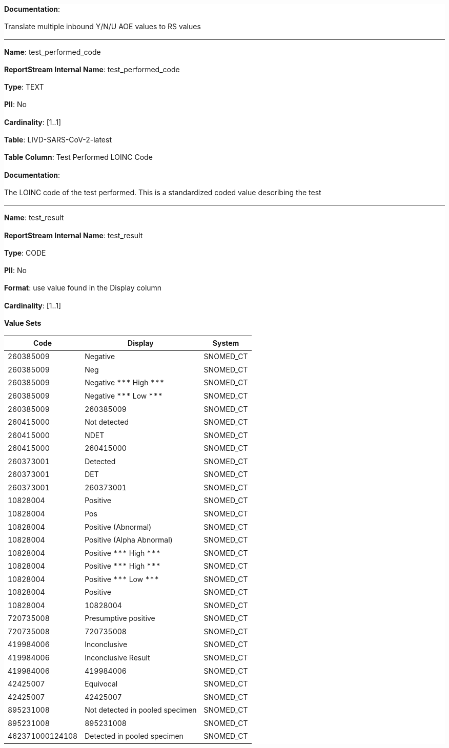 **Documentation**:

Translate multiple inbound Y/N/U AOE values to RS values

---

**Name**: test_performed_code

**ReportStream Internal Name**: test_performed_code

**Type**: TEXT

**PII**: No

**Cardinality**: [1..1]

**Table**: LIVD-SARS-CoV-2-latest

**Table Column**: Test Performed LOINC Code

**Documentation**:

The LOINC code of the test performed. This is a standardized coded value describing the test

---

**Name**: test_result

**ReportStream Internal Name**: test_result

**Type**: CODE

**PII**: No

**Format**: use value found in the Display column

**Cardinality**: [1..1]

**Value Sets**

Code | Display | System
---- | ------- | ------
260385009|Negative|SNOMED_CT
260385009|Neg|SNOMED_CT
260385009|Negative *** High ***|SNOMED_CT
260385009|Negative *** Low ***|SNOMED_CT
260385009|260385009|SNOMED_CT
260415000|Not detected|SNOMED_CT
260415000|NDET|SNOMED_CT
260415000|260415000|SNOMED_CT
260373001|Detected|SNOMED_CT
260373001|DET|SNOMED_CT
260373001|260373001|SNOMED_CT
10828004|Positive|SNOMED_CT
10828004|Pos|SNOMED_CT
10828004|Positive (Abnormal)|SNOMED_CT
10828004|Positive (Alpha Abnormal)|SNOMED_CT
10828004|Positive *** High ***|SNOMED_CT
10828004|Positive  *** High ***|SNOMED_CT
10828004|Positive  *** Low ***|SNOMED_CT
10828004|Positive |SNOMED_CT
10828004|10828004|SNOMED_CT
720735008|Presumptive positive|SNOMED_CT
720735008|720735008|SNOMED_CT
419984006|Inconclusive|SNOMED_CT
419984006|Inconclusive Result|SNOMED_CT
419984006|419984006|SNOMED_CT
42425007|Equivocal|SNOMED_CT
42425007|42425007|SNOMED_CT
895231008|Not detected in pooled specimen|SNOMED_CT
895231008|895231008|SNOMED_CT
462371000124108|Detected in pooled specimen|SNOMED_CT